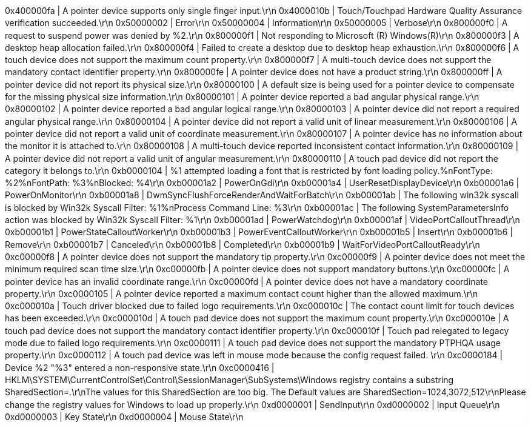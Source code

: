 0x400000fa | A pointer device supports only single finger input.\r\n
0x4000010b | Touch/Touchpad Hardware Quality Assurance verification succeeded.\r\n
0x50000002 | Error\r\n
0x50000004 | Information\r\n
0x50000005 | Verbose\r\n
0x800000f0 | A request to suspend power was denied by %2.\r\n
0x800000f1 | Not responding to Microsoft (R) Windows(R)\r\n
0x800000f3 | A desktop heap allocation failed.\r\n
0x800000f4 | Failed to create a desktop due to desktop heap exhaustion.\r\n
0x800000f6 | A touch device does not support the maximum count property.\r\n
0x800000f7 | A multi-touch device does not support the mandatory contact identifier property.\r\n
0x800000fe | A pointer device does not have a product string.\r\n
0x800000ff | A pointer device did not report its physical size.\r\n
0x80000100 | A default size is being used for a pointer device to compensate for the missing physical size information.\r\n
0x80000101 | A pointer device reported a bad angular physical range.\r\n
0x80000102 | A pointer device reported a bad angular logical range.\r\n
0x80000103 | A pointer device did not report a required angular physical range.\r\n
0x80000104 | A pointer device did not report a valid unit of linear measurement.\r\n
0x80000106 | A pointer device did not report a valid unit of coordinate measurement.\r\n
0x80000107 | A pointer device has no information about the monitor it is attached to.\r\n
0x80000108 | A multi-touch device reported inconsistent contact information.\r\n
0x80000109 | A pointer device did not report a valid unit of angular measurement.\r\n
0x80000110 | A touch pad device did not report the category it belongs to.\r\n
0xb0000104 | %1 attempted loading a font that is restricted by font loading policy.%nFontType: %2%nFontPath: %3%nBlocked: %4\r\n
0xb00001a2 | PowerOnGdi\r\n
0xb00001a4 | UserResetDisplayDevice\r\n
0xb00001a6 | PowerOnMonitor\r\n
0xb00001a8 | DwmSyncFlushForceRenderAndWaitForBatch\r\n
0xb00001ab | The following win32k syscall is blocked by Win32k Syscall Filter: %1%nProcess Command Line: %3\r\n
0xb00001ac | The following SystemParametersInfo action was blocked by Win32k Syscall Filter: %1\r\n
0xb00001ad | PowerWatchdog\r\n
0xb00001af | VideoPortCalloutThread\r\n
0xb00001b1 | PowerStateCalloutWorker\r\n
0xb00001b3 | PowerEventCalloutWorker\r\n
0xb00001b5 | Insert\r\n
0xb00001b6 | Remove\r\n
0xb00001b7 | Canceled\r\n
0xb00001b8 | Completed\r\n
0xb00001b9 | WaitForVideoPortCalloutReady\r\n
0xc00000f8 | A pointer device does not support the mandatory tip property.\r\n
0xc00000f9 | A pointer device does not meet the minimum required scan time size.\r\n
0xc00000fb | A pointer device does not support mandatory buttons.\r\n
0xc00000fc | A pointer device has an invalid coordinate range.\r\n
0xc00000fd | A pointer device does not have a mandatory coordinate property.\r\n
0xc0000105 | A pointer device reported a maximum contact count higher than the allowed maximum.\r\n
0xc000010a | Touch driver blocked due to failed logo requirements.\r\n
0xc000010c | The contact count limit for touch devices has been exceeded.\r\n
0xc000010d | A touch pad device does not support the maximum count property.\r\n
0xc000010e | A touch pad device does not support the mandatory contact identifier property.\r\n
0xc000010f | Touch pad relegated to legacy mode due to failed logo requirements.\r\n
0xc0000111 | A touch pad device does not support the mandatory PTPHQA usage property.\r\n
0xc0000112 | A touch pad device was left in mouse mode because the config request failed. \r\n
0xc0000184 | Device %2 "%3" entered a non-responsive state.\r\n
0xc0000416 | HKLM\SYSTEM\CurrentControlSet\Control\SessionManager\SubSystems\Windows registry contains a substring SharedSection=.\r\nThe values for this SharedSection are too big. The Default values are SharedSection=1024,3072,512\r\nPlease change the registry values for Windows to load up properly.\r\n
0xd0000001 | SendInput\r\n
0xd0000002 | Input Queue\r\n
0xd0000003 | Key State\r\n
0xd0000004 | Mouse State\r\n